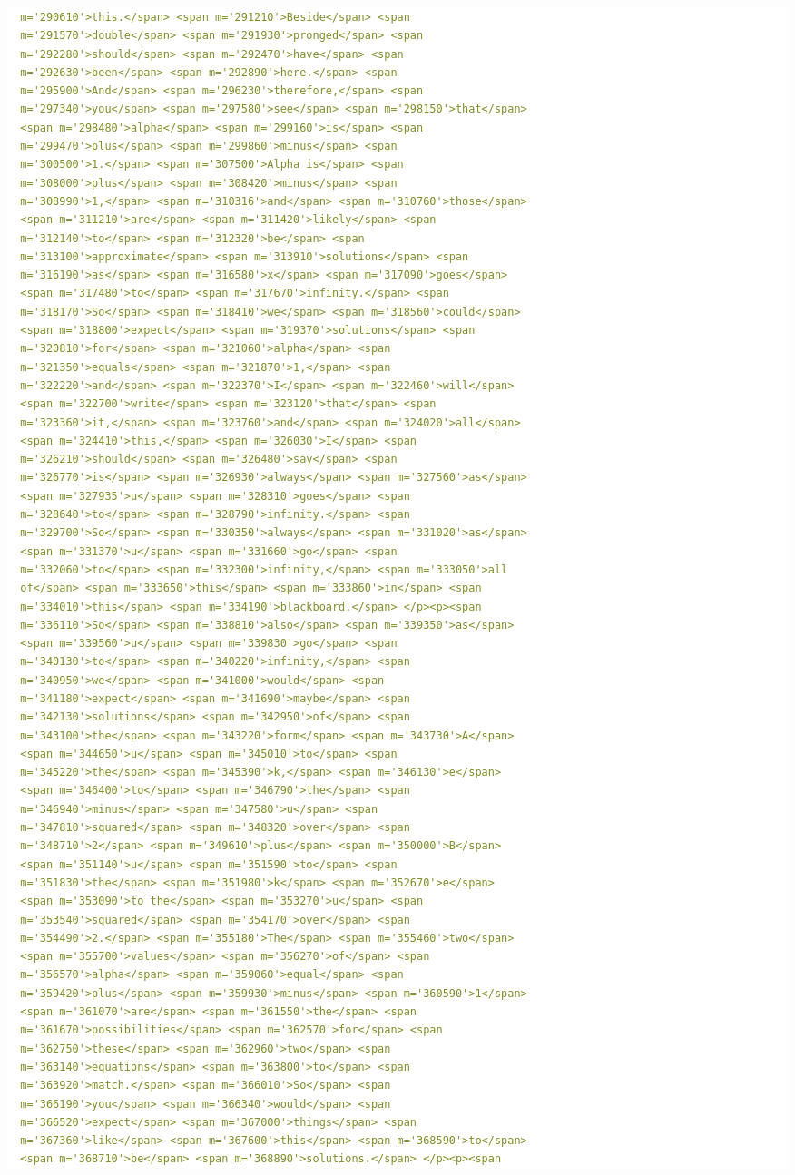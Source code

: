 ```yaml
  m='290610'>this.</span> <span m='291210'>Beside</span> <span
  m='291570'>double</span> <span m='291930'>pronged</span> <span
  m='292280'>should</span> <span m='292470'>have</span> <span
  m='292630'>been</span> <span m='292890'>here.</span> <span
  m='295900'>And</span> <span m='296230'>therefore,</span> <span
  m='297340'>you</span> <span m='297580'>see</span> <span m='298150'>that</span>
  <span m='298480'>alpha</span> <span m='299160'>is</span> <span
  m='299470'>plus</span> <span m='299860'>minus</span> <span
  m='300500'>1.</span> <span m='307500'>Alpha is</span> <span
  m='308000'>plus</span> <span m='308420'>minus</span> <span
  m='308990'>1,</span> <span m='310316'>and</span> <span m='310760'>those</span>
  <span m='311210'>are</span> <span m='311420'>likely</span> <span
  m='312140'>to</span> <span m='312320'>be</span> <span
  m='313100'>approximate</span> <span m='313910'>solutions</span> <span
  m='316190'>as</span> <span m='316580'>x</span> <span m='317090'>goes</span>
  <span m='317480'>to</span> <span m='317670'>infinity.</span> <span
  m='318170'>So</span> <span m='318410'>we</span> <span m='318560'>could</span>
  <span m='318800'>expect</span> <span m='319370'>solutions</span> <span
  m='320810'>for</span> <span m='321060'>alpha</span> <span
  m='321350'>equals</span> <span m='321870'>1,</span> <span
  m='322220'>and</span> <span m='322370'>I</span> <span m='322460'>will</span>
  <span m='322700'>write</span> <span m='323120'>that</span> <span
  m='323360'>it,</span> <span m='323760'>and</span> <span m='324020'>all</span>
  <span m='324410'>this,</span> <span m='326030'>I</span> <span
  m='326210'>should</span> <span m='326480'>say</span> <span
  m='326770'>is</span> <span m='326930'>always</span> <span m='327560'>as</span>
  <span m='327935'>u</span> <span m='328310'>goes</span> <span
  m='328640'>to</span> <span m='328790'>infinity.</span> <span
  m='329700'>So</span> <span m='330350'>always</span> <span m='331020'>as</span>
  <span m='331370'>u</span> <span m='331660'>go</span> <span
  m='332060'>to</span> <span m='332300'>infinity,</span> <span m='333050'>all
  of</span> <span m='333650'>this</span> <span m='333860'>in</span> <span
  m='334010'>this</span> <span m='334190'>blackboard.</span> </p><p><span
  m='336110'>So</span> <span m='338810'>also</span> <span m='339350'>as</span>
  <span m='339560'>u</span> <span m='339830'>go</span> <span
  m='340130'>to</span> <span m='340220'>infinity,</span> <span
  m='340950'>we</span> <span m='341000'>would</span> <span
  m='341180'>expect</span> <span m='341690'>maybe</span> <span
  m='342130'>solutions</span> <span m='342950'>of</span> <span
  m='343100'>the</span> <span m='343220'>form</span> <span m='343730'>A</span>
  <span m='344650'>u</span> <span m='345010'>to</span> <span
  m='345220'>the</span> <span m='345390'>k,</span> <span m='346130'>e</span>
  <span m='346400'>to</span> <span m='346790'>the</span> <span
  m='346940'>minus</span> <span m='347580'>u</span> <span
  m='347810'>squared</span> <span m='348320'>over</span> <span
  m='348710'>2</span> <span m='349610'>plus</span> <span m='350000'>B</span>
  <span m='351140'>u</span> <span m='351590'>to</span> <span
  m='351830'>the</span> <span m='351980'>k</span> <span m='352670'>e</span>
  <span m='353090'>to the</span> <span m='353270'>u</span> <span
  m='353540'>squared</span> <span m='354170'>over</span> <span
  m='354490'>2.</span> <span m='355180'>The</span> <span m='355460'>two</span>
  <span m='355700'>values</span> <span m='356270'>of</span> <span
  m='356570'>alpha</span> <span m='359060'>equal</span> <span
  m='359420'>plus</span> <span m='359930'>minus</span> <span m='360590'>1</span>
  <span m='361070'>are</span> <span m='361550'>the</span> <span
  m='361670'>possibilities</span> <span m='362570'>for</span> <span
  m='362750'>these</span> <span m='362960'>two</span> <span
  m='363140'>equations</span> <span m='363800'>to</span> <span
  m='363920'>match.</span> <span m='366010'>So</span> <span
  m='366190'>you</span> <span m='366340'>would</span> <span
  m='366520'>expect</span> <span m='367000'>things</span> <span
  m='367360'>like</span> <span m='367600'>this</span> <span m='368590'>to</span>
  <span m='368710'>be</span> <span m='368890'>solutions.</span> </p><p><span
```